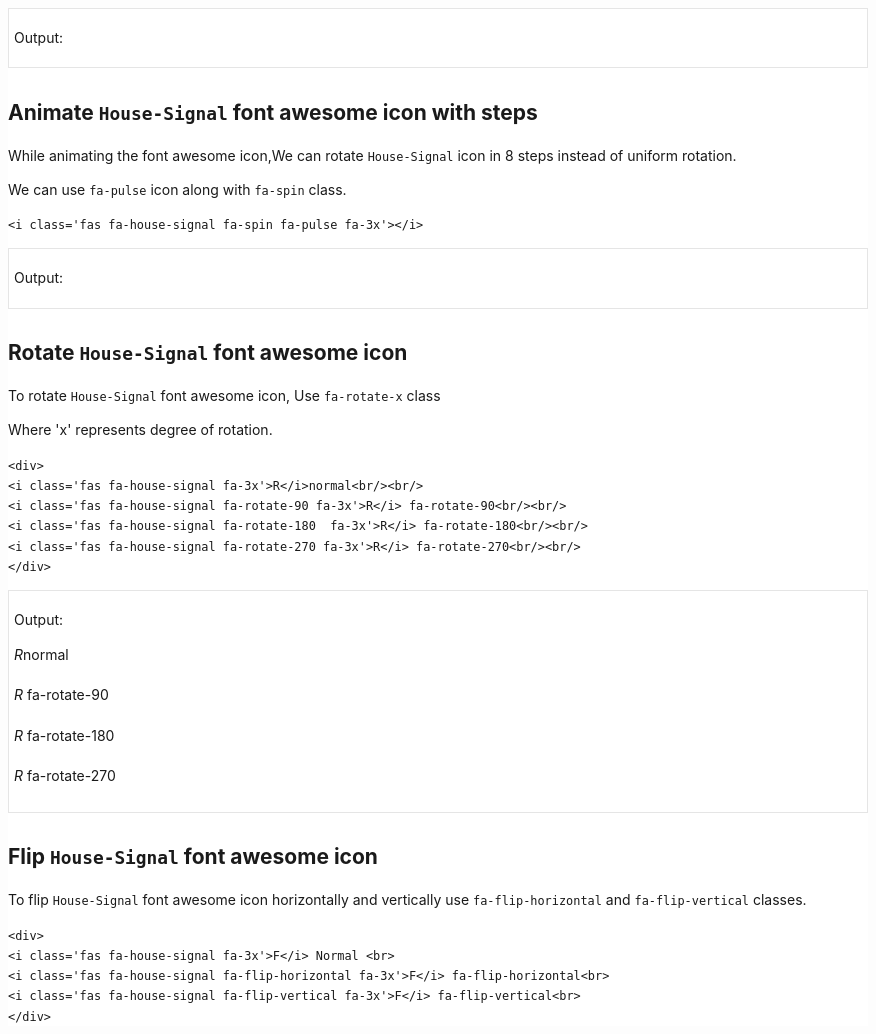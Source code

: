 <div style='border:1px solid rgba(0,0,0,.1);margin-bottom:10px;padding:5px;'>
<p>Output:</p>


<i class='fas fa-house-signal fa-spin fa-3x'></i>
</div>

## Animate `House-Signal` font awesome icon with steps
While animating the font awesome icon,We can rotate `House-Signal` icon in 8 steps instead of uniform rotation.

We can use `fa-pulse` icon along with `fa-spin` class.
```
<i class='fas fa-house-signal fa-spin fa-pulse fa-3x'></i>
```

<div style='border:1px solid rgba(0,0,0,.1);margin-bottom:10px;padding:5px;'>
<p>Output:</p>


<i class='fas fa-house-signal fa-spin fa-pulse fa-3x'></i>
</div>

## Rotate `House-Signal` font awesome icon
 To rotate `House-Signal` font awesome icon, Use `fa-rotate-x` class

Where 'x' represents degree of rotation.
```
<div>
<i class='fas fa-house-signal fa-3x'>R</i>normal<br/><br/>
<i class='fas fa-house-signal fa-rotate-90 fa-3x'>R</i> fa-rotate-90<br/><br/> 
<i class='fas fa-house-signal fa-rotate-180  fa-3x'>R</i> fa-rotate-180<br/><br/> 
<i class='fas fa-house-signal fa-rotate-270 fa-3x'>R</i> fa-rotate-270<br/><br/>
</div>
```

<div style='border:1px solid rgba(0,0,0,.1);margin-bottom:10px;padding:5px;'>
<p>Output:</p>


<div>
<i class='fas fa-house-signal fa-3x'>R</i>normal<br/><br/>
<i class='fas fa-house-signal fa-rotate-90 fa-3x'>R</i> fa-rotate-90<br/><br/> 
<i class='fas fa-house-signal fa-rotate-180  fa-3x'>R</i> fa-rotate-180<br/><br/> 
<i class='fas fa-house-signal fa-rotate-270 fa-3x'>R</i> fa-rotate-270<br/><br/>
</div>
</div>

## Flip `House-Signal` font awesome icon
 To flip `House-Signal` font awesome icon horizontally and vertically use `fa-flip-horizontal` and `fa-flip-vertical` classes.

```
<div>
<i class='fas fa-house-signal fa-3x'>F</i> Normal <br>
<i class='fas fa-house-signal fa-flip-horizontal fa-3x'>F</i> fa-flip-horizontal<br>
<i class='fas fa-house-signal fa-flip-vertical fa-3x'>F</i> fa-flip-vertical<br>
</div>
```
